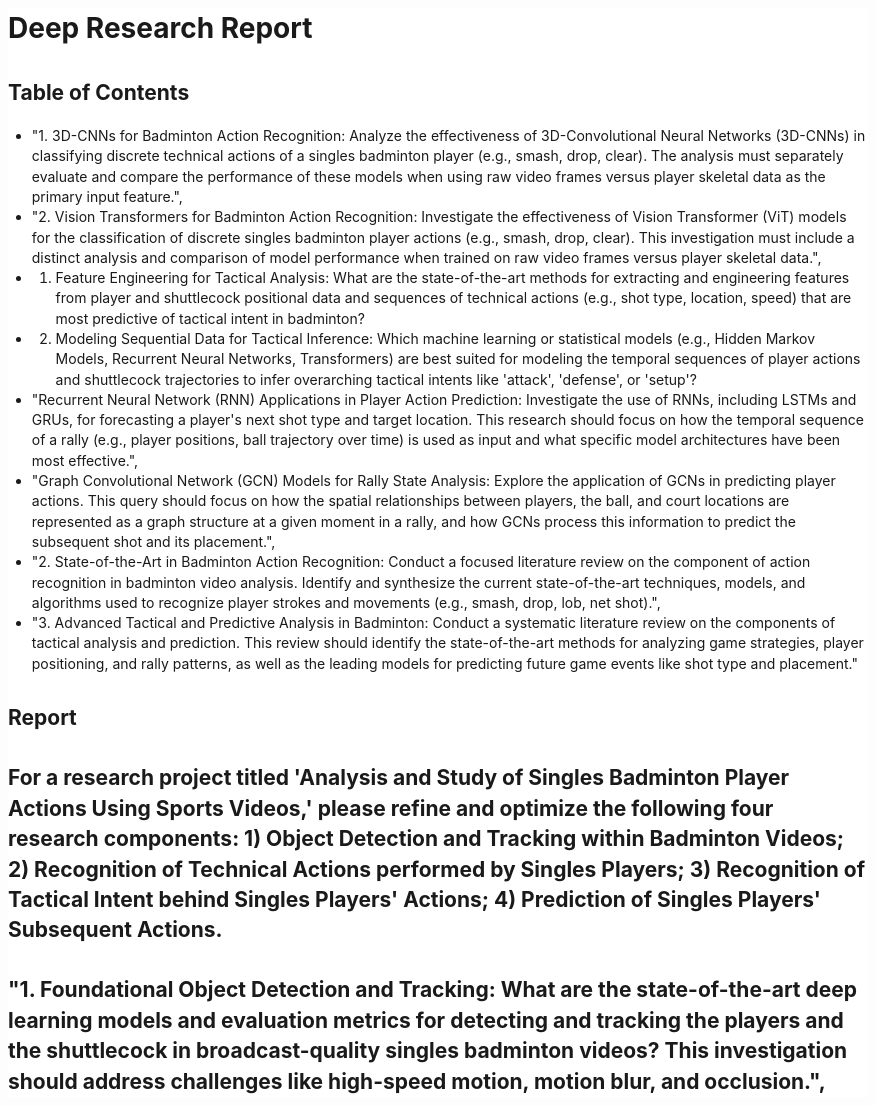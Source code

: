 # Deep Research Report

## Table of Contents 
- "1. 3D-CNNs for Badminton Action Recognition: Analyze the effectiveness of 3D-Convolutional Neural Networks (3D-CNNs) in classifying discrete technical actions of a singles badminton player (e.g., smash, drop, clear). The analysis must separately evaluate and compare the performance of these models when using raw video frames versus player skeletal data as the primary input feature.",
- "2. Vision Transformers for Badminton Action Recognition: Investigate the effectiveness of Vision Transformer (ViT) models for the classification of discrete singles badminton player actions (e.g., smash, drop, clear). This investigation must include a distinct analysis and comparison of model performance when trained on raw video frames versus player skeletal data.",
- 1. Feature Engineering for Tactical Analysis: What are the state-of-the-art methods for extracting and engineering features from player and shuttlecock positional data and sequences of technical actions (e.g., shot type, location, speed) that are most predictive of tactical intent in badminton?
- 2. Modeling Sequential Data for Tactical Inference: Which machine learning or statistical models (e.g., Hidden Markov Models, Recurrent Neural Networks, Transformers) are best suited for modeling the temporal sequences of player actions and shuttlecock trajectories to infer overarching tactical intents like 'attack', 'defense', or 'setup'?
- "Recurrent Neural Network (RNN) Applications in Player Action Prediction: Investigate the use of RNNs, including LSTMs and GRUs, for forecasting a player's next shot type and target location. This research should focus on how the temporal sequence of a rally (e.g., player positions, ball trajectory over time) is used as input and what specific model architectures have been most effective.",
- "Graph Convolutional Network (GCN) Models for Rally State Analysis: Explore the application of GCNs in predicting player actions. This query should focus on how the spatial relationships between players, the ball, and court locations are represented as a graph structure at a given moment in a rally, and how GCNs process this information to predict the subsequent shot and its placement.",
- "2. State-of-the-Art in Badminton Action Recognition: Conduct a focused literature review on the component of action recognition in badminton video analysis. Identify and synthesize the current state-of-the-art techniques, models, and algorithms used to recognize player strokes and movements (e.g., smash, drop, lob, net shot).",
- "3. Advanced Tactical and Predictive Analysis in Badminton: Conduct a systematic literature review on the components of tactical analysis and prediction. This review should identify the state-of-the-art methods for analyzing game strategies, player positioning, and rally patterns, as well as the leading models for predicting future game events like shot type and placement."

## Report 
## For a research project titled 'Analysis and Study of Singles Badminton Player Actions Using Sports Videos,' please refine and optimize the following four research components: 1) Object Detection and Tracking within Badminton Videos; 2) Recognition of Technical Actions performed by Singles Players; 3) Recognition of Tactical Intent behind Singles Players' Actions; 4) Prediction of Singles Players' Subsequent Actions.



## "1. Foundational Object Detection and Tracking: What are the state-of-the-art deep learning models and evaluation metrics for detecting and tracking the players and the shuttlecock in broadcast-quality singles badminton videos? This investigation should address challenges like high-speed motion, motion blur, and occlusion.",
